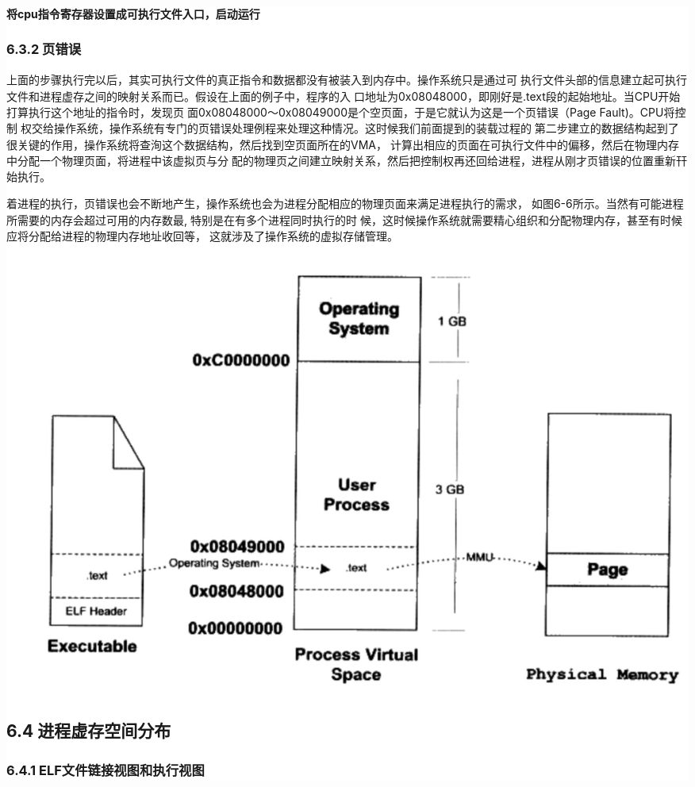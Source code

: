 #### 将cpu指令寄存器设置成可执行文件入口，启动运行


### 6.3.2 页错误

上面的步骤执行完以后，其实可执行文件的真正指令和数据都没有被装入到内存中。操作系统只是通过可
执行文件头部的信息建立起可执行文件和进程虚存之间的映射关系而已。假设在上面的例子中，程序的入
口地址为0x08048000，即刚好是.text段的起始地址。当CPU开始打算执行这个地址的指令时，发现页
面0x08048000〜0x08049000是个空页面，于是它就认为这是一个页错误（Page Fault)。CPU将控制
权交给操作系统，操作系统有专门的页错误处理例程来处理这种情况。这时候我们前面提到的装载过程的
第二步建立的数据结构起到了很关键的作用，操作系统将查洵这个数据结构，然后找到空页面所在的VMA，
计算出相应的页面在可执行文件中的偏移，然后在物理内存中分配一个物理页面，将进程中该虚拟页与分
配的物理页之间建立映射关系，然后把控制权再还回给进程，进程从刚才页错误的位置重新幵始执行。

着进程的执行，页错误也会不断地产生，操作系统也会为进程分配相应的物理页面来满足进程执行的需求，
如图6-6所示。当然有可能进程所需要的内存会超过可用的内存数最, 特别是在有多个进程同时执行的时
候，这时候操作系统就需要精心组织和分配物理内存，甚至有时候应将分配给进程的物理内存地址收回等，
这就涉及了操作系统的虚拟存储管理。

![页错误](图6-6.jpg "页错误")


## 6.4 进程虚存空间分布

### 6.4.1 ELF文件链接视图和执行视图
